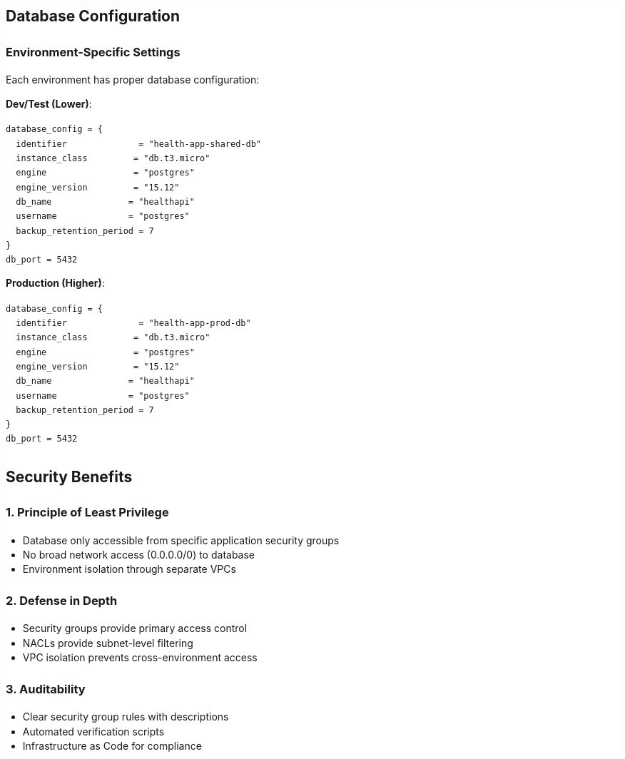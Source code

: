 ## Database Configuration

### Environment-Specific Settings

Each environment has proper database configuration:

**Dev/Test (Lower)**:
```hcl
database_config = {
  identifier              = "health-app-shared-db"
  instance_class         = "db.t3.micro"
  engine                 = "postgres"
  engine_version         = "15.12"
  db_name               = "healthapi"
  username              = "postgres"
  backup_retention_period = 7
}
db_port = 5432
```

**Production (Higher)**:
```hcl
database_config = {
  identifier              = "health-app-prod-db"
  instance_class         = "db.t3.micro"
  engine                 = "postgres"
  engine_version         = "15.12"
  db_name               = "healthapi"
  username              = "postgres"
  backup_retention_period = 7
}
db_port = 5432
```

## Security Benefits

### 1. Principle of Least Privilege
- Database only accessible from specific application security groups
- No broad network access (0.0.0.0/0) to database
- Environment isolation through separate VPCs

### 2. Defense in Depth
- Security groups provide primary access control
- NACLs provide subnet-level filtering
- VPC isolation prevents cross-environment access

### 3. Auditability
- Clear security group rules with descriptions
- Automated verification scripts
- Infrastructure as Code for compliance
